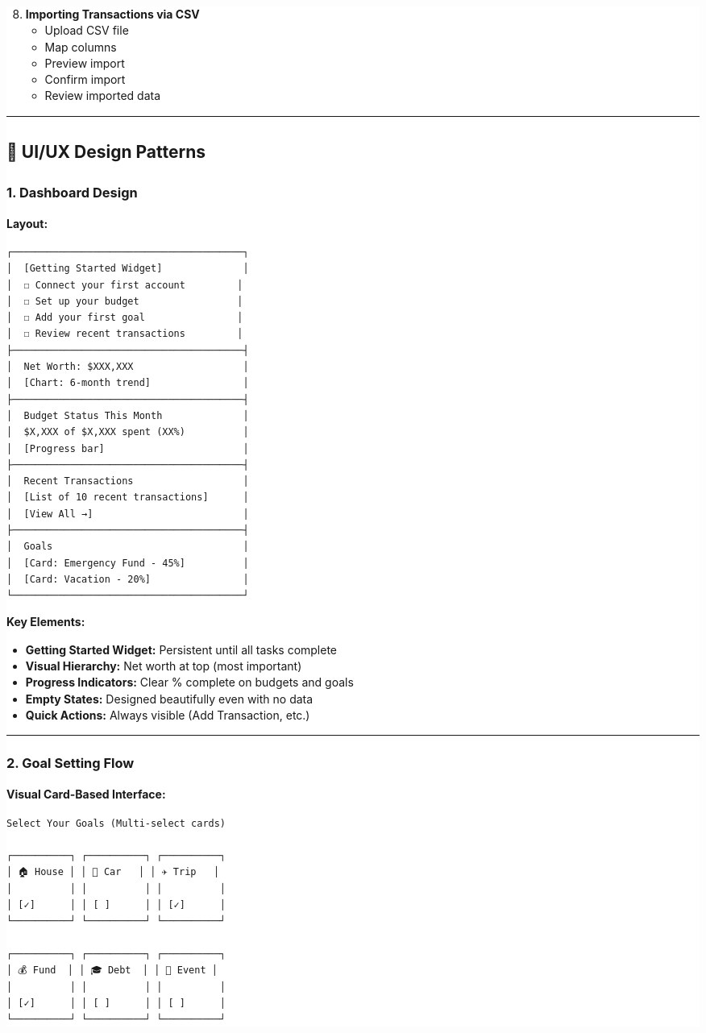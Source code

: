 8. **Importing Transactions via CSV**
   - Upload CSV file
   - Map columns
   - Preview import
   - Confirm import
   - Review imported data

---

## 🎨 UI/UX Design Patterns

### 1. **Dashboard Design**

**Layout:**
```
┌────────────────────────────────────────┐
│  [Getting Started Widget]              │
│  ☐ Connect your first account         │
│  ☐ Set up your budget                 │
│  ☐ Add your first goal                │
│  ☐ Review recent transactions         │
├────────────────────────────────────────┤
│  Net Worth: $XXX,XXX                   │
│  [Chart: 6-month trend]                │
├────────────────────────────────────────┤
│  Budget Status This Month              │
│  $X,XXX of $X,XXX spent (XX%)          │
│  [Progress bar]                        │
├────────────────────────────────────────┤
│  Recent Transactions                   │
│  [List of 10 recent transactions]      │
│  [View All →]                          │
├────────────────────────────────────────┤
│  Goals                                 │
│  [Card: Emergency Fund - 45%]          │
│  [Card: Vacation - 20%]                │
└────────────────────────────────────────┘
```

**Key Elements:**
- **Getting Started Widget:** Persistent until all tasks complete
- **Visual Hierarchy:** Net worth at top (most important)
- **Progress Indicators:** Clear % complete on budgets and goals
- **Empty States:** Designed beautifully even with no data
- **Quick Actions:** Always visible (Add Transaction, etc.)

---

### 2. **Goal Setting Flow**

**Visual Card-Based Interface:**
```
Select Your Goals (Multi-select cards)

┌──────────┐ ┌──────────┐ ┌──────────┐
│ 🏠 House │ │ 🚗 Car   │ │ ✈️ Trip   │
│          │ │          │ │          │
│ [✓]      │ │ [ ]      │ │ [✓]      │
└──────────┘ └──────────┘ └──────────┘

┌──────────┐ ┌──────────┐ ┌──────────┐
│ 💰 Fund  │ │ 🎓 Debt  │ │ 💍 Event │
│          │ │          │ │          │
│ [✓]      │ │ [ ]      │ │ [ ]      │
└──────────┘ └──────────┘ └──────────┘
```
